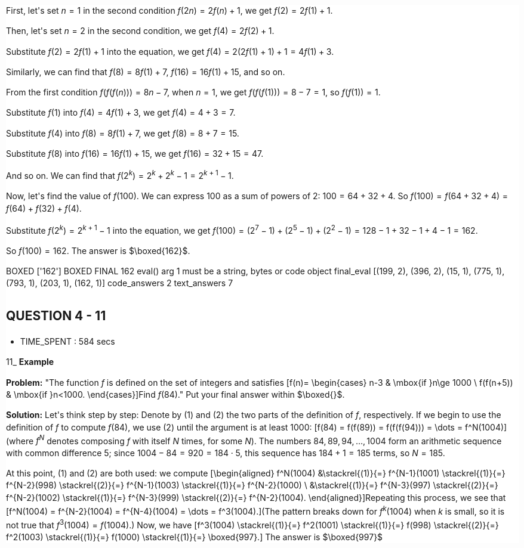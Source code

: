 First, let's set $n = 1$ in the second condition $f(2n) = 2f(n) + 1$, we get $f(2) = 2f(1) + 1$.

Then, let's set $n = 2$ in the second condition, we get $f(4) = 2f(2) + 1$.

Substitute $f(2) = 2f(1) + 1$ into the equation, we get $f(4) = 2(2f(1) + 1) + 1 = 4f(1) + 3$.

Similarly, we can find that $f(8) = 8f(1) + 7$, $f(16) = 16f(1) + 15$, and so on.

From the first condition $f(f(f(n))) = 8n - 7$, when $n = 1$, we get $f(f(f(1))) = 8 - 7 = 1$, so $f(f(1)) = 1$.

Substitute $f(1)$ into $f(4) = 4f(1) + 3$, we get $f(4) = 4 + 3 = 7$.

Substitute $f(4)$ into $f(8) = 8f(1) + 7$, we get $f(8) = 8 + 7 = 15$.

Substitute $f(8)$ into $f(16) = 16f(1) + 15$, we get $f(16) = 32 + 15 = 47$.

And so on. We can find that $f(2^k) = 2^k + 2^k - 1 = 2^{k+1} - 1$.

Now, let's find the value of $f(100)$. We can express $100$ as a sum of powers of $2$: $100 = 64 + 32 + 4$. So $f(100) = f(64 + 32 + 4) = f(64) + f(32) + f(4)$.

Substitute $f(2^k) = 2^{k+1} - 1$ into the equation, we get $f(100) = (2^7 - 1) + (2^5 - 1) + (2^2 - 1) = 128 - 1 + 32 - 1 + 4 - 1 = 162$.

So $f(100) = 162$. The answer is $\boxed{162}$.

BOXED ['162']
BOXED FINAL 162
eval() arg 1 must be a string, bytes or code object final_eval
[(199, 2), (396, 2), (15, 1), (775, 1), (793, 1), (203, 1), (162, 1)]
code_answers 2 text_answers 7



## QUESTION 4 - 11 
- TIME_SPENT : 584 secs

11_
**Example**

**Problem:** 
"The function $f$ is defined on the set of integers and satisfies \[f(n)= \begin{cases}  n-3 & \mbox{if }n\ge 1000 \\  f(f(n+5)) & \mbox{if }n<1000. \end{cases}\]Find $f(84)$."
Put your final answer within $\boxed{}$.

**Solution:** 
Let's think step by step:
Denote by (1) and (2) the two parts of the definition of $f$, respectively. If we begin to use the definition of $f$ to compute $f(84)$, we use (2) until the argument is at least $1000$: \[f(84) = f(f(89)) = f(f(f(94))) = \dots = f^N(1004)\](where $f^N$ denotes composing $f$ with itself $N$ times, for some $N$). The numbers $84, 89, 94, \dots, 1004$ form an arithmetic sequence with common difference $5$; since $1004 - 84 = 920 = 184 \cdot 5$, this sequence has $184 + 1 = 185$ terms, so $N = 185$.

At this point, (1) and (2) are both used: we compute \[\begin{aligned} f^N(1004) &\stackrel{(1)}{=} f^{N-1}(1001) \stackrel{(1)}{=} f^{N-2}(998) \stackrel{(2)}{=} f^{N-1}(1003) \stackrel{(1)}{=} f^{N-2}(1000) \\ &\stackrel{(1)}{=} f^{N-3}(997) \stackrel{(2)}{=} f^{N-2}(1002) \stackrel{(1)}{=} f^{N-3}(999) \stackrel{(2)}{=} f^{N-2}(1004). \end{aligned}\]Repeating this process, we see that \[f^N(1004) = f^{N-2}(1004) = f^{N-4}(1004) = \dots = f^3(1004).\](The pattern breaks down for $f^k(1004)$ when $k$ is small, so it is not true that $f^3(1004) = f(1004)$.) Now, we have \[f^3(1004) \stackrel{(1)}{=} f^2(1001) \stackrel{(1)}{=} f(998) \stackrel{(2)}{=} f^2(1003) \stackrel{(1)}{=} f(1000) \stackrel{(1)}{=} \boxed{997}.\] The answer is $\boxed{997}$
